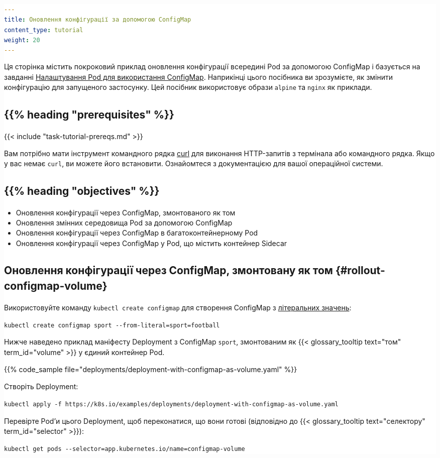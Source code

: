 ```yaml
---
title: Оновлення конфігурації за допомогою ConfigMap
content_type: tutorial
weight: 20
---
```



Ця сторінка містить покроковий приклад оновлення конфігурації всередині Pod за допомогою ConfigMap і базується на завданні [Налаштування Pod для використання ConfigMap](/docs/tasks/configure-pod-container/configure-pod-configmap/). Наприкінці цього посібника ви зрозумієте, як змінити конфігурацію для запущеного застосунку. Цей посібник використовує образи `alpine` та `nginx` як приклади.

## {{% heading "prerequisites" %}}

{{< include "task-tutorial-prereqs.md" >}}

Вам потрібно мати інструмент командного рядка [curl](https://curl.se/) для виконання HTTP-запитів з термінала або командного рядка. Якщо у вас немає `curl`, ви можете його встановити. Ознайомтеся з документацією для вашої операційної системи.

## {{% heading "objectives" %}}

* Оновлення конфігурації через ConfigMap, змонтованого як том
* Оновлення змінних середовища Pod за допомогою ConfigMap
* Оновлення конфігурації через ConfigMap в багатоконтейнерному Pod
* Оновлення конфігурації через ConfigMap у Pod, що містить контейнер Sidecar



## Оновлення конфігурації через ConfigMap, змонтовану як том {#rollout-configmap-volume}

Використовуйте команду `kubectl create configmap` для створення ConfigMap з [літеральних значень](/docs/tasks/configure-pod-container/configure-pod-configmap/#create-configmaps-from-literal-values):

```shell
kubectl create configmap sport --from-literal=sport=football
```

Нижче наведено приклад маніфесту Deployment з ConfigMap `sport`, змонтованим як {{< glossary_tooltip text="том" term_id="volume" >}} у єдиний контейнер Pod.

{{% code_sample file="deployments/deployment-with-configmap-as-volume.yaml" %}}

Створіть Deployment:

```shell
kubectl apply -f https://k8s.io/examples/deployments/deployment-with-configmap-as-volume.yaml
```

Перевірте Podʼи цього Deployment, щоб переконатися, що вони готові (відповідно до {{< glossary_tooltip text="селектору" term_id="selector" >}}):

```shell
kubectl get pods --selector=app.kubernetes.io/name=configmap-volume
```
